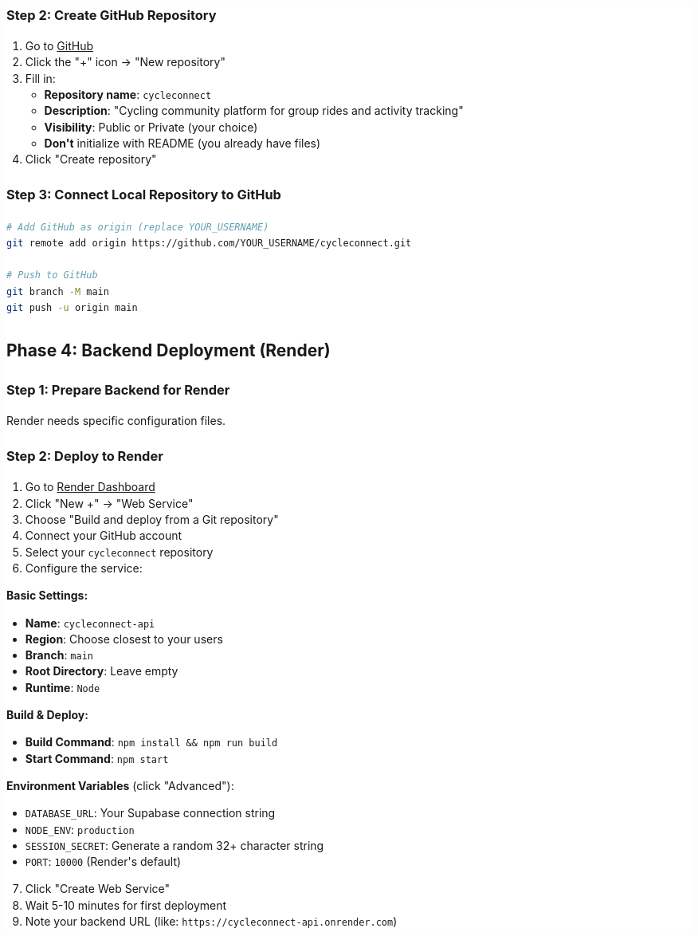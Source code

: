 ### Step 2: Create GitHub Repository
1. Go to [GitHub](https://github.com)
2. Click the "+" icon → "New repository"
3. Fill in:
   - **Repository name**: `cycleconnect`
   - **Description**: "Cycling community platform for group rides and activity tracking"
   - **Visibility**: Public or Private (your choice)
   - **Don't** initialize with README (you already have files)
4. Click "Create repository"

### Step 3: Connect Local Repository to GitHub
```bash
# Add GitHub as origin (replace YOUR_USERNAME)
git remote add origin https://github.com/YOUR_USERNAME/cycleconnect.git

# Push to GitHub
git branch -M main
git push -u origin main
```

## Phase 4: Backend Deployment (Render)

### Step 1: Prepare Backend for Render
Render needs specific configuration files.

### Step 2: Deploy to Render
1. Go to [Render Dashboard](https://dashboard.render.com)
2. Click "New +" → "Web Service"
3. Choose "Build and deploy from a Git repository"
4. Connect your GitHub account
5. Select your `cycleconnect` repository
6. Configure the service:

**Basic Settings:**
- **Name**: `cycleconnect-api`
- **Region**: Choose closest to your users
- **Branch**: `main`
- **Root Directory**: Leave empty
- **Runtime**: `Node`

**Build & Deploy:**
- **Build Command**: `npm install && npm run build`
- **Start Command**: `npm start`

**Environment Variables** (click "Advanced"):
- `DATABASE_URL`: Your Supabase connection string
- `NODE_ENV`: `production`
- `SESSION_SECRET`: Generate a random 32+ character string
- `PORT`: `10000` (Render's default)

7. Click "Create Web Service"
8. Wait 5-10 minutes for first deployment
9. Note your backend URL (like: `https://cycleconnect-api.onrender.com`)
